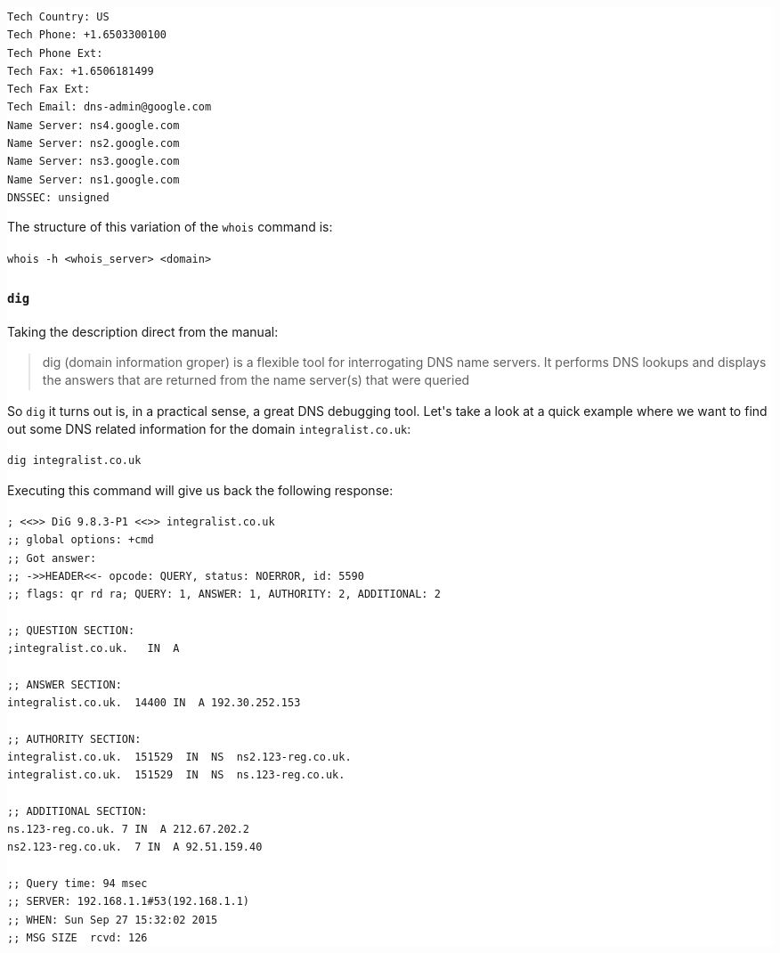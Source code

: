 ```
Tech Country: US
Tech Phone: +1.6503300100
Tech Phone Ext:
Tech Fax: +1.6506181499
Tech Fax Ext:
Tech Email: dns-admin@google.com
Name Server: ns4.google.com
Name Server: ns2.google.com
Name Server: ns3.google.com
Name Server: ns1.google.com
DNSSEC: unsigned
```

The structure of this variation of the `whois` command is:

```
whois -h <whois_server> <domain>
```

### `dig`

Taking the description direct from the manual:

> dig (domain information groper) is a flexible tool for interrogating DNS name servers. It performs DNS lookups and displays the answers that are returned from the name server(s) that were queried

So `dig` it turns out is, in a practical sense, a great DNS debugging tool. Let's take a look at a quick example where we want to find out some DNS related information for the domain `integralist.co.uk`:

```
dig integralist.co.uk
```

Executing this command will give us back the following response:

```
; <<>> DiG 9.8.3-P1 <<>> integralist.co.uk
;; global options: +cmd
;; Got answer:
;; ->>HEADER<<- opcode: QUERY, status: NOERROR, id: 5590
;; flags: qr rd ra; QUERY: 1, ANSWER: 1, AUTHORITY: 2, ADDITIONAL: 2

;; QUESTION SECTION:
;integralist.co.uk.   IN  A

;; ANSWER SECTION:
integralist.co.uk.  14400 IN  A 192.30.252.153

;; AUTHORITY SECTION:
integralist.co.uk.  151529  IN  NS  ns2.123-reg.co.uk.
integralist.co.uk.  151529  IN  NS  ns.123-reg.co.uk.

;; ADDITIONAL SECTION:
ns.123-reg.co.uk. 7 IN  A 212.67.202.2
ns2.123-reg.co.uk.  7 IN  A 92.51.159.40

;; Query time: 94 msec
;; SERVER: 192.168.1.1#53(192.168.1.1)
;; WHEN: Sun Sep 27 15:32:02 2015
;; MSG SIZE  rcvd: 126
```
